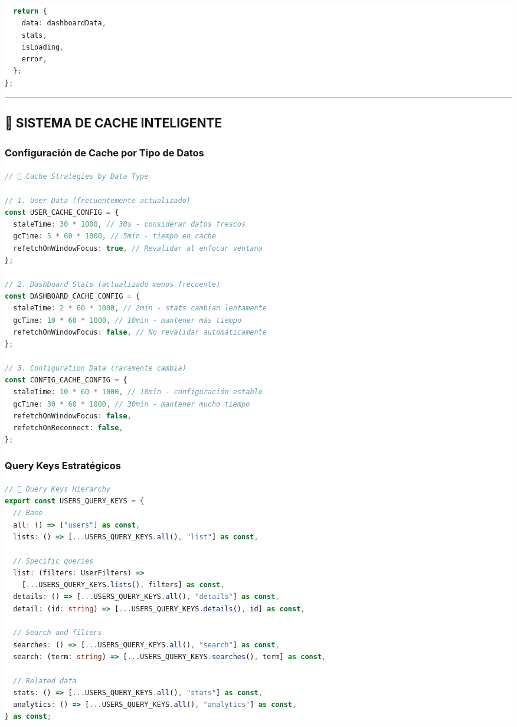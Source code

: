 ```typescript
  return {
    data: dashboardData,
    stats,
    isLoading,
    error,
  };
};
```

---

## 💾 **SISTEMA DE CACHE INTELIGENTE**

### Configuración de Cache por Tipo de Datos

```typescript
// 🎯 Cache Strategies by Data Type

// 1. User Data (frecuentemente actualizado)
const USER_CACHE_CONFIG = {
  staleTime: 30 * 1000, // 30s - considerar datos frescos
  gcTime: 5 * 60 * 1000, // 5min - tiempo en cache
  refetchOnWindowFocus: true, // Revalidar al enfocar ventana
};

// 2. Dashboard Stats (actualizado menos frecuente)
const DASHBOARD_CACHE_CONFIG = {
  staleTime: 2 * 60 * 1000, // 2min - stats cambian lentamente
  gcTime: 10 * 60 * 1000, // 10min - mantener más tiempo
  refetchOnWindowFocus: false, // No revalidar automáticamente
};

// 3. Configuration Data (raramente cambia)
const CONFIG_CACHE_CONFIG = {
  staleTime: 10 * 60 * 1000, // 10min - configuración estable
  gcTime: 30 * 60 * 1000, // 30min - mantener mucho tiempo
  refetchOnWindowFocus: false,
  refetchOnReconnect: false,
};
```

### Query Keys Estratégicos

```typescript
// 🔑 Query Keys Hierarchy
export const USERS_QUERY_KEYS = {
  // Base
  all: () => ["users"] as const,
  lists: () => [...USERS_QUERY_KEYS.all(), "list"] as const,

  // Specific queries
  list: (filters: UserFilters) =>
    [...USERS_QUERY_KEYS.lists(), filters] as const,
  details: () => [...USERS_QUERY_KEYS.all(), "details"] as const,
  detail: (id: string) => [...USERS_QUERY_KEYS.details(), id] as const,

  // Search and filters
  searches: () => [...USERS_QUERY_KEYS.all(), "search"] as const,
  search: (term: string) => [...USERS_QUERY_KEYS.searches(), term] as const,

  // Related data
  stats: () => [...USERS_QUERY_KEYS.all(), "stats"] as const,
  analytics: () => [...USERS_QUERY_KEYS.all(), "analytics"] as const,
} as const;
```